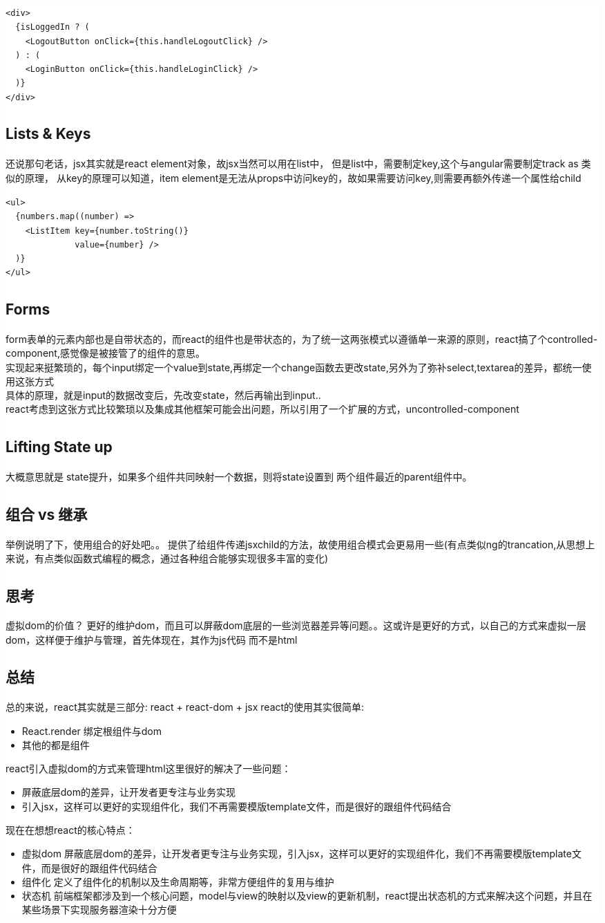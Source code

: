    <div>
      {isLoggedIn ? (
        <LogoutButton onClick={this.handleLogoutClick} />
      ) : (
        <LoginButton onClick={this.handleLoginClick} />
      )}
    </div>

## Lists & Keys
还说那句老话，jsx其实就是react element对象，故jsx当然可以用在list中，
但是list中，需要制定key,这个与angular需要制定track as 类似的原理，
从key的原理可以知道，item element是无法从props中访问key的，故如果需要访问key,则需要再额外传递一个属性给child

    <ul>
      {numbers.map((number) =>
        <ListItem key={number.toString()}
                  value={number} />
      )}
    </ul>

## Forms
form表单的元素内部也是自带状态的，而react的组件也是带状态的，为了统一这两张模式以遵循单一来源的原则，react搞了个controlled-component,感觉像是被接管了的组件的意思。    
实现起来挺繁琐的，每个input绑定一个value到state,再绑定一个change函数去更改state,另外为了弥补select,textarea的差异，都统一使用这张方式    
具体的原理，就是input的数据改变后，先改变state，然后再输出到input..    
react考虑到这张方式比较繁琐以及集成其他框架可能会出问题，所以引用了一个扩展的方式，uncontrolled-component

## Lifting State up
大概意思就是 state提升，如果多个组件共同映射一个数据，则将state设置到 两个组件最近的parent组件中。

## 组合 vs 继承
举例说明了下，使用组合的好处吧。。
提供了给组件传递jsxchild的方法，故使用组合模式会更易用一些(有点类似ng的trancation,从思想上来说，有点类似函数式编程的概念，通过各种组合能够实现很多丰富的变化)

## 思考
虚拟dom的价值？ 更好的维护dom，而且可以屏蔽dom底层的一些浏览器差异等问题。。这或许是更好的方式，以自己的方式来虚拟一层dom，这样便于维护与管理，首先体现在，其作为js代码 而不是html

## 总结
总的来说，react其实就是三部分: react + react-dom + jsx
react的使用其实很简单:

- React.render 绑定根组件与dom
- 其他的都是组件

react引入虚拟dom的方式来管理html这里很好的解决了一些问题：

- 屏蔽底层dom的差异，让开发者更专注与业务实现
- 引入jsx，这样可以更好的实现组件化，我们不再需要模版template文件，而是很好的跟组件代码结合

现在在想想react的核心特点：

- 虚拟dom
    屏蔽底层dom的差异，让开发者更专注与业务实现，引入jsx，这样可以更好的实现组件化，我们不再需要模版template文件，而是很好的跟组件代码结合
- 组件化
    定义了组件化的机制以及生命周期等，非常方便组件的复用与维护
- 状态机
    前端框架都涉及到一个核心问题，model与view的映射以及view的更新机制，react提出状态机的方式来解决这个问题，并且在某些场景下实现服务器渲染十分方便



